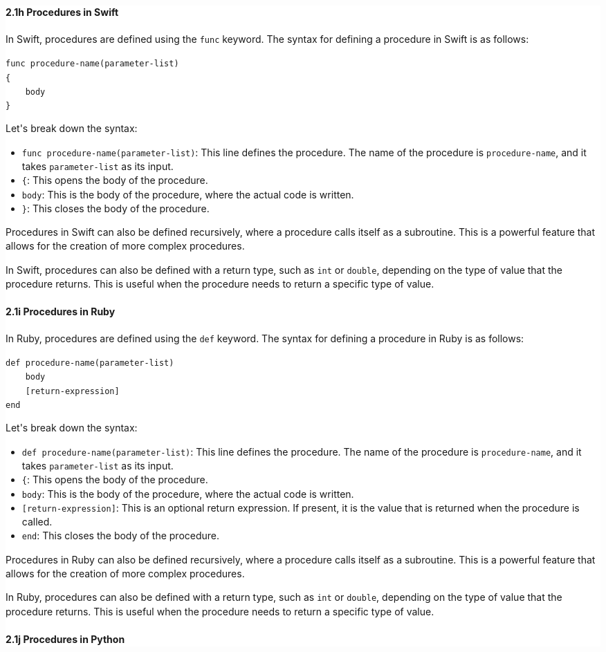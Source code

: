 #### 2.1h Procedures in Swift

In Swift, procedures are defined using the `func` keyword. The syntax for defining a procedure in Swift is as follows:

```
func procedure-name(parameter-list)
{
    body
}
```

Let's break down the syntax:

- `func procedure-name(parameter-list)`: This line defines the procedure. The name of the procedure is `procedure-name`, and it takes `parameter-list` as its input.
- `{`: This opens the body of the procedure.
- `body`: This is the body of the procedure, where the actual code is written.
- `}`: This closes the body of the procedure.

Procedures in Swift can also be defined recursively, where a procedure calls itself as a subroutine. This is a powerful feature that allows for the creation of more complex procedures.

In Swift, procedures can also be defined with a return type, such as `int` or `double`, depending on the type of value that the procedure returns. This is useful when the procedure needs to return a specific type of value.

#### 2.1i Procedures in Ruby

In Ruby, procedures are defined using the `def` keyword. The syntax for defining a procedure in Ruby is as follows:

```
def procedure-name(parameter-list)
    body
    [return-expression]
end
```

Let's break down the syntax:

- `def procedure-name(parameter-list)`: This line defines the procedure. The name of the procedure is `procedure-name`, and it takes `parameter-list` as its input.
- `{`: This opens the body of the procedure.
- `body`: This is the body of the procedure, where the actual code is written.
- `[return-expression]`: This is an optional return expression. If present, it is the value that is returned when the procedure is called.
- `end`: This closes the body of the procedure.

Procedures in Ruby can also be defined recursively, where a procedure calls itself as a subroutine. This is a powerful feature that allows for the creation of more complex procedures.

In Ruby, procedures can also be defined with a return type, such as `int` or `double`, depending on the type of value that the procedure returns. This is useful when the procedure needs to return a specific type of value.

#### 2.1j Procedures in Python
